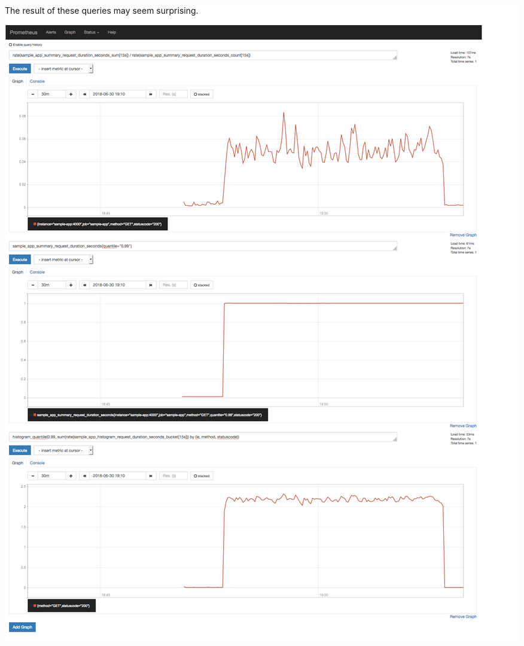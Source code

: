 The result of these queries may seem surprising.

![Sample application response times](./img/sample-app-response-times-1.png)

